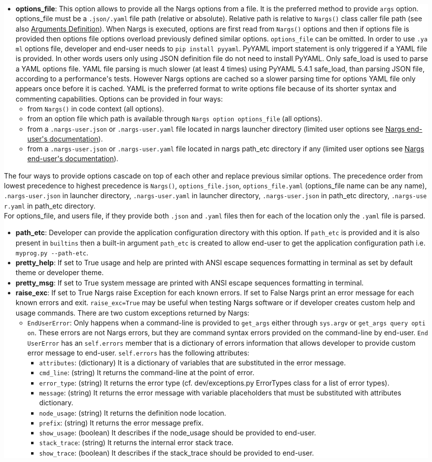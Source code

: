 - **options_file**: This option allows to provide all the Nargs options from a file. It is the preferred method to provide `args` option. options_file must be a `.json/.yaml` file path (relative or absolute). Relative path is relative to `Nargs()` class caller file path (see also [Arguments Definition](#arguments-definition)). When Nargs is executed, options are first read from `Nargs()` options and then if options file is provided then options file options overload previously defined similar options. `options_file` can be omitted. In order to use `.yaml` options file, developer and end-user needs to `pip install pyyaml`. PyYAML import statement is only triggered if a YAML file is provided. In other words users only using JSON definition file do not need to install PyYAML. Only safe_load is used to parse a YAML options file. YAML file parsing is much slower (at least 4 times) using PyYAML 5.4.1 safe_load, than parsing JSON file, according to a performance's tests. However Nargs options are cached so a slower parsing time for options YAML file only appears once before it is cached. YAML is the preferred format to write options file because of its shorter syntax and commenting capabilities. Options can be provided in four ways:  
    - from `Nargs()` in code context (all options).
    - from an option file which path is available through `Nargs option options_file` (all options).
    - from a `.nargs-user.json` or `.nargs-user.yaml` file located in nargs launcher directory (limited user options see [Nargs end-user's documentation](end-user.md)).
    - from a `.nargs-user.json` or `.nargs-user.yaml` file located in nargs path_etc directory if any (limited user options see [Nargs end-user's documentation](end-user.md)).  

The four ways to provide options cascade on top of each other and replace previous similar options. The precedence order from lowest precedence to highest precedence is `Nargs()`, `options_file.json`, `options_file.yaml` (options_file name can be any name), `.nargs-user.json` in launcher directory, `.nargs-user.yaml` in launcher directory, `.nargs-user.json` in path_etc directory, `.nargs-user.yaml` in path_etc directory.  
For options_file, and users file, if they provide both `.json` and `.yaml` files then for each of the location only the `.yaml` file is parsed.  

- **path_etc**: Developer can provide the application configuration directory with this option. If `path_etc` is provided and it is also present in `builtins` then a built-in argument `path_etc` is created to allow end-user to get the application configuration path i.e. `myprog.py --path-etc`.  
- **pretty_help**: If set to True usage and help are printed with ANSI escape sequences formatting in terminal as set by default theme or developer theme.  
- **pretty_msg**: If set to True system message are printed with ANSI escape sequences formatting in terminal.  
- **raise_exc**: If set to True Nargs raise Exception for each known errors. If set to False Nargs print an error message for each known errors and exit. `raise_exc=True` may be useful when testing Nargs software or if developer creates custom help and usage commands. There are two custom exceptions returned by Nargs:
    - `EndUserError`: Only happens when a command-line is provided to `get_args` either through `sys.argv` or `get_args query option`. These errors are not Nargs errors, but they are command syntax errors provided on the command-line by end-user. `EndUserError` has an `self.errors` member that is a dictionary of errors information that allows developer to provide custom error message to end-user. `self.errors` has the following attributes:
        - `attributes`: (dictionary) It is a dictionary of variables that are substituted in the error message.  
        - `cmd_line`: (string) It returns the command-line at the point of error.  
        - `error_type`: (string) It returns the error type (cf. dev/exceptions.py ErrorTypes class for a list of error types).  
        - `message`: (string) It returns the error message with variable placeholders that must be substituted with attributes dictionary.
        - `node_usage`: (string) It returns the definition node location.
        - `prefix`: (string) It returns the error message prefix.
        - `show_usage`: (boolean) It describes if the node_usage should be provided to end-user.
        - `stack_trace`: (string) It returns the internal error stack trace.
        - `show_trace`: (boolean) It describes if the stack_trace should be provided to end-user.
        